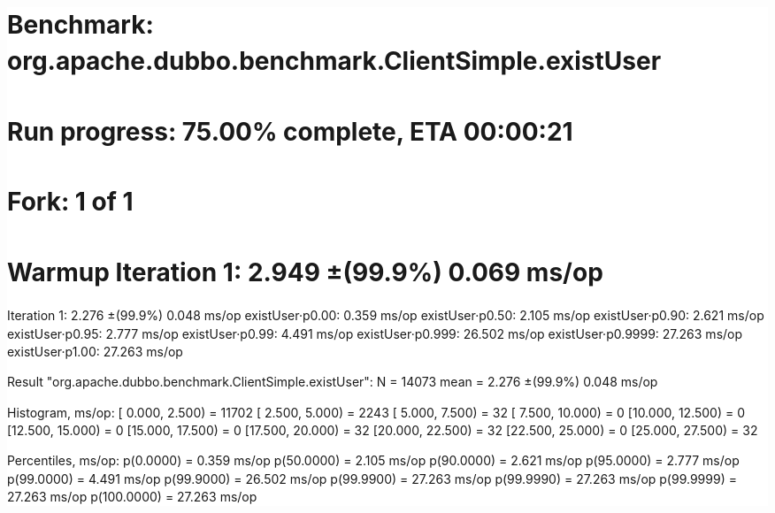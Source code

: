 # Benchmark: org.apache.dubbo.benchmark.ClientSimple.existUser

# Run progress: 75.00% complete, ETA 00:00:21
# Fork: 1 of 1
# Warmup Iteration   1: 2.949 ±(99.9%) 0.069 ms/op
Iteration   1: 2.276 ±(99.9%) 0.048 ms/op
                 existUser·p0.00:   0.359 ms/op
                 existUser·p0.50:   2.105 ms/op
                 existUser·p0.90:   2.621 ms/op
                 existUser·p0.95:   2.777 ms/op
                 existUser·p0.99:   4.491 ms/op
                 existUser·p0.999:  26.502 ms/op
                 existUser·p0.9999: 27.263 ms/op
                 existUser·p1.00:   27.263 ms/op



Result "org.apache.dubbo.benchmark.ClientSimple.existUser":
  N = 14073
  mean =      2.276 ±(99.9%) 0.048 ms/op

  Histogram, ms/op:
    [ 0.000,  2.500) = 11702 
    [ 2.500,  5.000) = 2243 
    [ 5.000,  7.500) = 32 
    [ 7.500, 10.000) = 0 
    [10.000, 12.500) = 0 
    [12.500, 15.000) = 0 
    [15.000, 17.500) = 0 
    [17.500, 20.000) = 32 
    [20.000, 22.500) = 32 
    [22.500, 25.000) = 0 
    [25.000, 27.500) = 32 

  Percentiles, ms/op:
      p(0.0000) =      0.359 ms/op
     p(50.0000) =      2.105 ms/op
     p(90.0000) =      2.621 ms/op
     p(95.0000) =      2.777 ms/op
     p(99.0000) =      4.491 ms/op
     p(99.9000) =     26.502 ms/op
     p(99.9900) =     27.263 ms/op
     p(99.9990) =     27.263 ms/op
     p(99.9999) =     27.263 ms/op
    p(100.0000) =     27.263 ms/op

